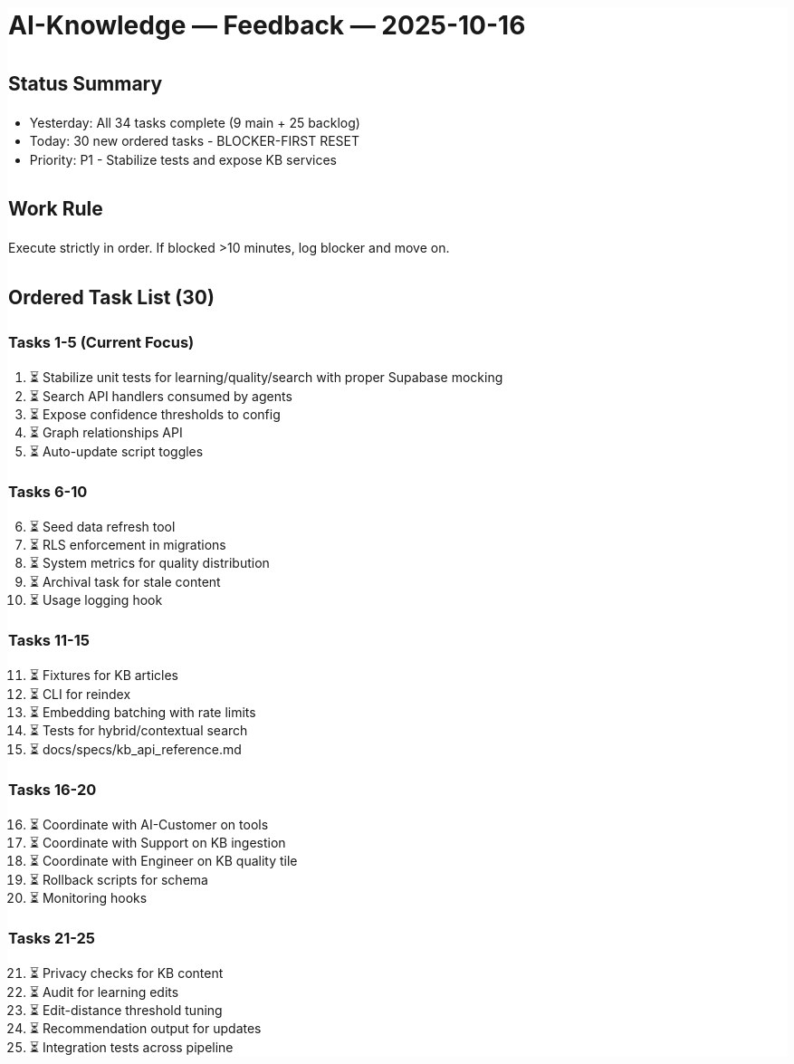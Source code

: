 # AI-Knowledge — Feedback — 2025-10-16

## Status Summary
- Yesterday: All 34 tasks complete (9 main + 25 backlog)
- Today: 30 new ordered tasks - BLOCKER-FIRST RESET
- Priority: P1 - Stabilize tests and expose KB services

## Work Rule
Execute strictly in order. If blocked >10 minutes, log blocker and move on.

## Ordered Task List (30)

### Tasks 1-5 (Current Focus)
1. ⏳ Stabilize unit tests for learning/quality/search with proper Supabase mocking
2. ⏳ Search API handlers consumed by agents
3. ⏳ Expose confidence thresholds to config
4. ⏳ Graph relationships API
5. ⏳ Auto-update script toggles

### Tasks 6-10
6. ⏳ Seed data refresh tool
7. ⏳ RLS enforcement in migrations
8. ⏳ System metrics for quality distribution
9. ⏳ Archival task for stale content
10. ⏳ Usage logging hook

### Tasks 11-15
11. ⏳ Fixtures for KB articles
12. ⏳ CLI for reindex
13. ⏳ Embedding batching with rate limits
14. ⏳ Tests for hybrid/contextual search
15. ⏳ docs/specs/kb_api_reference.md

### Tasks 16-20
16. ⏳ Coordinate with AI-Customer on tools
17. ⏳ Coordinate with Support on KB ingestion
18. ⏳ Coordinate with Engineer on KB quality tile
19. ⏳ Rollback scripts for schema
20. ⏳ Monitoring hooks

### Tasks 21-25
21. ⏳ Privacy checks for KB content
22. ⏳ Audit for learning edits
23. ⏳ Edit-distance threshold tuning
24. ⏳ Recommendation output for updates
25. ⏳ Integration tests across pipeline
